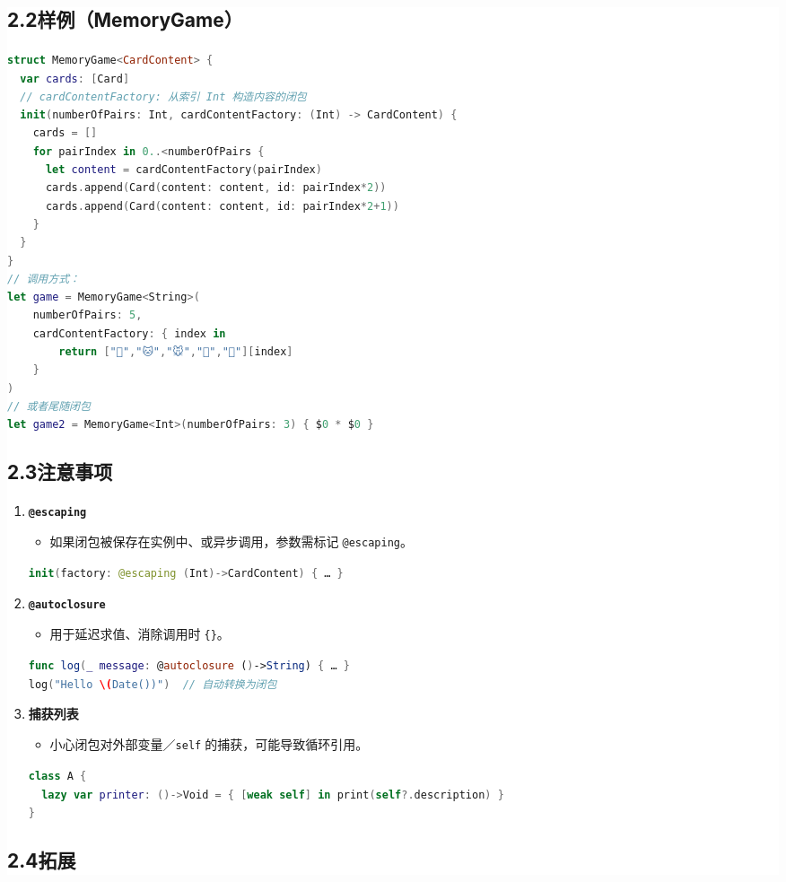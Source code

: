 ## 2.2样例（MemoryGame）

```swift
struct MemoryGame<CardContent> {
  var cards: [Card]
  // cardContentFactory: 从索引 Int 构造内容的闭包
  init(numberOfPairs: Int, cardContentFactory: (Int) -> CardContent) {
    cards = []
    for pairIndex in 0..<numberOfPairs {
      let content = cardContentFactory(pairIndex)
      cards.append(Card(content: content, id: pairIndex*2))
      cards.append(Card(content: content, id: pairIndex*2+1))
    }
  }
}
// 调用方式：
let game = MemoryGame<String>(
    numberOfPairs: 5,
    cardContentFactory: { index in
        return ["🐶","🐱","🐭","🦊","🐻"][index]
    }
)
// 或者尾随闭包
let game2 = MemoryGame<Int>(numberOfPairs: 3) { $0 * $0 }
```

## 2.3注意事项

1. **`@escaping`**

   - 如果闭包被保存在实例中、或异步调用，参数需标记 `@escaping`。

   ```swift
   init(factory: @escaping (Int)->CardContent) { … }
   ```

2. **`@autoclosure`**

   - 用于延迟求值、消除调用时 `{}`。

   ```swift
   func log(_ message: @autoclosure ()->String) { … }
   log("Hello \(Date())")  // 自动转换为闭包
   ```

3. **捕获列表**

   - 小心闭包对外部变量／`self` 的捕获，可能导致循环引用。

   ```swift
   class A {
     lazy var printer: ()->Void = { [weak self] in print(self?.description) }
   }
   ```

## 2.4拓展
